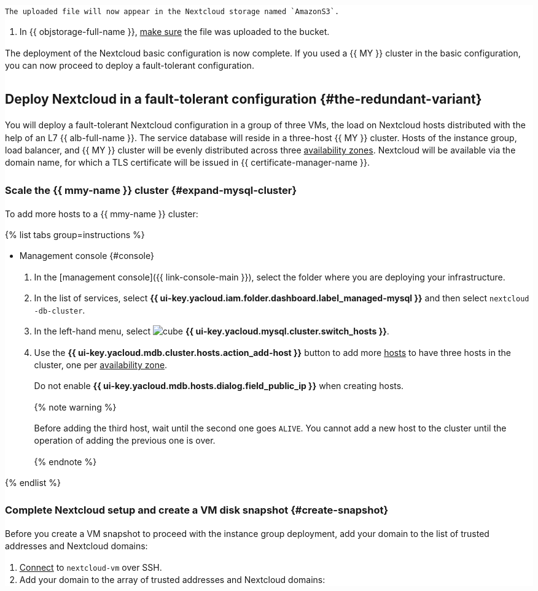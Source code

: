     The uploaded file will now appear in the Nextcloud storage named `AmazonS3`.
1. In {{ objstorage-full-name }}, [make sure](../../../storage/operations/objects/list.md) the file was uploaded to the bucket.

The deployment of the Nextcloud basic configuration is now complete. If you used a {{ MY }} cluster in the basic configuration, you can now proceed to deploy a fault-tolerant configuration.

## Deploy Nextcloud in a fault-tolerant configuration {#the-redundant-variant}

You will deploy a fault-tolerant Nextcloud configuration in a group of three VMs, the load on Nextcloud hosts distributed with the help of an L7 {{ alb-full-name }}. The service database will reside in a three-host {{ MY }} cluster. Hosts of the instance group, load balancer, and {{ MY }} cluster will be evenly distributed across three [availability zones](../../../overview/concepts/geo-scope.md). Nextcloud will be available via the domain name, for which a TLS certificate will be issued in {{ certificate-manager-name }}.

### Scale the {{ mmy-name }} cluster {#expand-mysql-cluster}

To add more hosts to a {{ mmy-name }} cluster:

{% list tabs group=instructions %}

- Management console {#console}

  1. In the [management console]({{ link-console-main }}), select the folder where you are deploying your infrastructure.
  1. In the list of services, select **{{ ui-key.yacloud.iam.folder.dashboard.label_managed-mysql }}** and then select `nextcloud-db-cluster`.
  1. In the left-hand menu, select ![cube](../../../_assets/console-icons/cube.svg) **{{ ui-key.yacloud.mysql.cluster.switch_hosts }}**.
  1. Use the **{{ ui-key.yacloud.mdb.cluster.hosts.action_add-host }}** button to add more [hosts](../../../managed-mysql/concepts/instance-types.md) to have three hosts in the cluster, one per [availability zone](../../../overview/concepts/geo-scope.md).

        Do not enable **{{ ui-key.yacloud.mdb.hosts.dialog.field_public_ip }}** when creating hosts.

        {% note warning %}

        Before adding the third host, wait until the second one goes `ALIVE`. You cannot add a new host to the cluster until the operation of adding the previous one is over.

        {% endnote %}

{% endlist %}

### Complete Nextcloud setup and create a VM disk snapshot {#create-snapshot}

Before you create a VM snapshot to proceed with the instance group deployment, add your domain to the list of trusted addresses and Nextcloud domains:

1. [Connect](../../../compute/operations/vm-connect/ssh.md#vm-connect) to `nextcloud-vm` over SSH.
1. Add your domain to the array of trusted addresses and Nextcloud domains:
